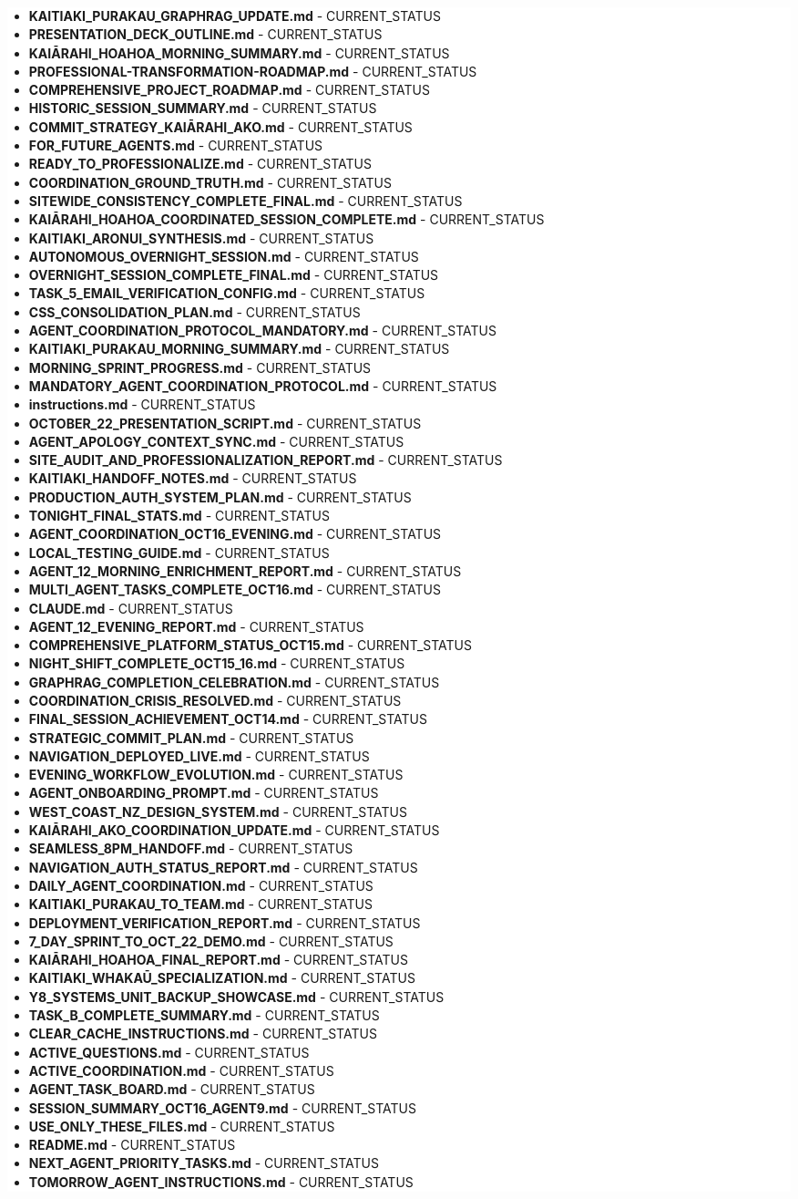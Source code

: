 - **KAITIAKI_PURAKAU_GRAPHRAG_UPDATE.md** - CURRENT_STATUS
- **PRESENTATION_DECK_OUTLINE.md** - CURRENT_STATUS
- **KAIĀRAHI_HOAHOA_MORNING_SUMMARY.md** - CURRENT_STATUS
- **PROFESSIONAL-TRANSFORMATION-ROADMAP.md** - CURRENT_STATUS
- **COMPREHENSIVE_PROJECT_ROADMAP.md** - CURRENT_STATUS
- **HISTORIC_SESSION_SUMMARY.md** - CURRENT_STATUS
- **COMMIT_STRATEGY_KAIĀRAHI_AKO.md** - CURRENT_STATUS
- **FOR_FUTURE_AGENTS.md** - CURRENT_STATUS
- **READY_TO_PROFESSIONALIZE.md** - CURRENT_STATUS
- **COORDINATION_GROUND_TRUTH.md** - CURRENT_STATUS
- **SITEWIDE_CONSISTENCY_COMPLETE_FINAL.md** - CURRENT_STATUS
- **KAIĀRAHI_HOAHOA_COORDINATED_SESSION_COMPLETE.md** - CURRENT_STATUS
- **KAITIAKI_ARONUI_SYNTHESIS.md** - CURRENT_STATUS
- **AUTONOMOUS_OVERNIGHT_SESSION.md** - CURRENT_STATUS
- **OVERNIGHT_SESSION_COMPLETE_FINAL.md** - CURRENT_STATUS
- **TASK_5_EMAIL_VERIFICATION_CONFIG.md** - CURRENT_STATUS
- **CSS_CONSOLIDATION_PLAN.md** - CURRENT_STATUS
- **AGENT_COORDINATION_PROTOCOL_MANDATORY.md** - CURRENT_STATUS
- **KAITIAKI_PURAKAU_MORNING_SUMMARY.md** - CURRENT_STATUS
- **MORNING_SPRINT_PROGRESS.md** - CURRENT_STATUS
- **MANDATORY_AGENT_COORDINATION_PROTOCOL.md** - CURRENT_STATUS
- **instructions.md** - CURRENT_STATUS
- **OCTOBER_22_PRESENTATION_SCRIPT.md** - CURRENT_STATUS
- **AGENT_APOLOGY_CONTEXT_SYNC.md** - CURRENT_STATUS
- **SITE_AUDIT_AND_PROFESSIONALIZATION_REPORT.md** - CURRENT_STATUS
- **KAITIAKI_HANDOFF_NOTES.md** - CURRENT_STATUS
- **PRODUCTION_AUTH_SYSTEM_PLAN.md** - CURRENT_STATUS
- **TONIGHT_FINAL_STATS.md** - CURRENT_STATUS
- **AGENT_COORDINATION_OCT16_EVENING.md** - CURRENT_STATUS
- **LOCAL_TESTING_GUIDE.md** - CURRENT_STATUS
- **AGENT_12_MORNING_ENRICHMENT_REPORT.md** - CURRENT_STATUS
- **MULTI_AGENT_TASKS_COMPLETE_OCT16.md** - CURRENT_STATUS
- **CLAUDE.md** - CURRENT_STATUS
- **AGENT_12_EVENING_REPORT.md** - CURRENT_STATUS
- **COMPREHENSIVE_PLATFORM_STATUS_OCT15.md** - CURRENT_STATUS
- **NIGHT_SHIFT_COMPLETE_OCT15_16.md** - CURRENT_STATUS
- **GRAPHRAG_COMPLETION_CELEBRATION.md** - CURRENT_STATUS
- **COORDINATION_CRISIS_RESOLVED.md** - CURRENT_STATUS
- **FINAL_SESSION_ACHIEVEMENT_OCT14.md** - CURRENT_STATUS
- **STRATEGIC_COMMIT_PLAN.md** - CURRENT_STATUS
- **NAVIGATION_DEPLOYED_LIVE.md** - CURRENT_STATUS
- **EVENING_WORKFLOW_EVOLUTION.md** - CURRENT_STATUS
- **AGENT_ONBOARDING_PROMPT.md** - CURRENT_STATUS
- **WEST_COAST_NZ_DESIGN_SYSTEM.md** - CURRENT_STATUS
- **KAIĀRAHI_AKO_COORDINATION_UPDATE.md** - CURRENT_STATUS
- **SEAMLESS_8PM_HANDOFF.md** - CURRENT_STATUS
- **NAVIGATION_AUTH_STATUS_REPORT.md** - CURRENT_STATUS
- **DAILY_AGENT_COORDINATION.md** - CURRENT_STATUS
- **KAITIAKI_PURAKAU_TO_TEAM.md** - CURRENT_STATUS
- **DEPLOYMENT_VERIFICATION_REPORT.md** - CURRENT_STATUS
- **7_DAY_SPRINT_TO_OCT_22_DEMO.md** - CURRENT_STATUS
- **KAIĀRAHI_HOAHOA_FINAL_REPORT.md** - CURRENT_STATUS
- **KAITIAKI_WHAKAŪ_SPECIALIZATION.md** - CURRENT_STATUS
- **Y8_SYSTEMS_UNIT_BACKUP_SHOWCASE.md** - CURRENT_STATUS
- **TASK_B_COMPLETE_SUMMARY.md** - CURRENT_STATUS
- **CLEAR_CACHE_INSTRUCTIONS.md** - CURRENT_STATUS
- **ACTIVE_QUESTIONS.md** - CURRENT_STATUS
- **__ACTIVE_COORDINATION__.md** - CURRENT_STATUS
- **AGENT_TASK_BOARD.md** - CURRENT_STATUS
- **SESSION_SUMMARY_OCT16_AGENT9.md** - CURRENT_STATUS
- **__USE_ONLY_THESE_FILES__.md** - CURRENT_STATUS
- **README.md** - CURRENT_STATUS
- **NEXT_AGENT_PRIORITY_TASKS.md** - CURRENT_STATUS
- **TOMORROW_AGENT_INSTRUCTIONS.md** - CURRENT_STATUS